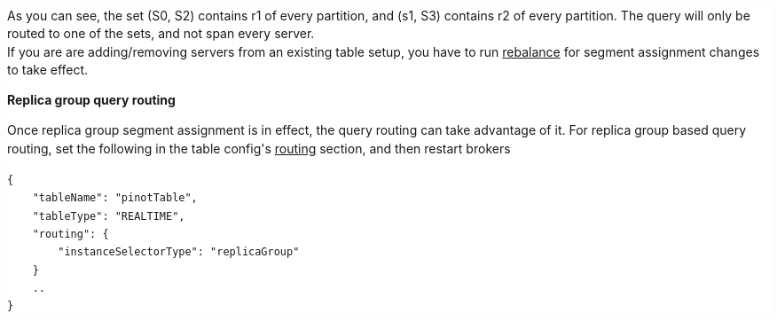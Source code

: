 As you can see, the set \(S0, S2\) contains r1 of every partition, and \(s1, S3\) contains r2 of every partition. The query will only be routed to one of the sets, and not span every server.  
If you are are adding/removing servers from an existing table setup, you have to run [rebalance](frequent-questions.md#how-to-run-a-rebalance-on-a-table) for segment assignment changes to take effect.

**Replica group query routing**

Once replica group segment assignment is in effect, the query routing can take advantage of it. For replica group based query routing, set the following in the table config's [routing](https://docs.pinot.apache.org/basics/components/table#routing) section, and then restart brokers

```text
{
    "tableName": "pinotTable", 
    "tableType": "REALTIME",
    "routing": {
        "instanceSelectorType": "replicaGroup"
    }
    ..
}
```


